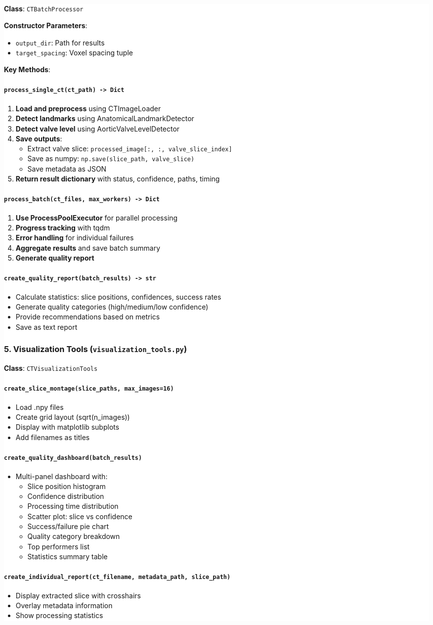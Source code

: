 **Class**: `CTBatchProcessor`

**Constructor Parameters**:
- `output_dir`: Path for results
- `target_spacing`: Voxel spacing tuple

**Key Methods**:

#### `process_single_ct(ct_path) -> Dict`
1. **Load and preprocess** using CTImageLoader
2. **Detect landmarks** using AnatomicalLandmarkDetector
3. **Detect valve level** using AorticValveLevelDetector
4. **Save outputs**:
   - Extract valve slice: `processed_image[:, :, valve_slice_index]`
   - Save as numpy: `np.save(slice_path, valve_slice)`
   - Save metadata as JSON
5. **Return result dictionary** with status, confidence, paths, timing

#### `process_batch(ct_files, max_workers) -> Dict`
1. **Use ProcessPoolExecutor** for parallel processing
2. **Progress tracking** with tqdm
3. **Error handling** for individual failures
4. **Aggregate results** and save batch summary
5. **Generate quality report**

#### `create_quality_report(batch_results) -> str`
- Calculate statistics: slice positions, confidences, success rates
- Generate quality categories (high/medium/low confidence)
- Provide recommendations based on metrics
- Save as text report

### 5. Visualization Tools (`visualization_tools.py`)

**Class**: `CTVisualizationTools`

#### `create_slice_montage(slice_paths, max_images=16)`
- Load .npy files
- Create grid layout (sqrt(n_images))
- Display with matplotlib subplots
- Add filenames as titles

#### `create_quality_dashboard(batch_results)`
- Multi-panel dashboard with:
  - Slice position histogram
  - Confidence distribution
  - Processing time distribution
  - Scatter plot: slice vs confidence
  - Success/failure pie chart
  - Quality category breakdown
  - Top performers list
  - Statistics summary table

#### `create_individual_report(ct_filename, metadata_path, slice_path)`
- Display extracted slice with crosshairs
- Overlay metadata information
- Show processing statistics
